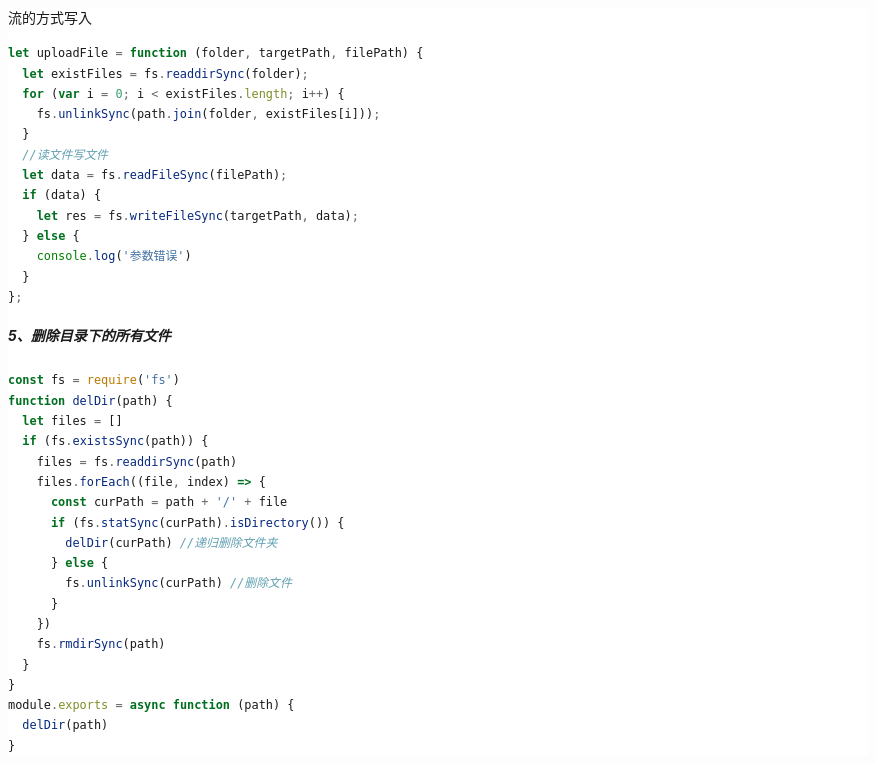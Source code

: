 
流的方式写入

```javascript
let uploadFile = function (folder, targetPath, filePath) {
  let existFiles = fs.readdirSync(folder);
  for (var i = 0; i < existFiles.length; i++) {
    fs.unlinkSync(path.join(folder, existFiles[i]));
  }
  //读文件写文件
  let data = fs.readFileSync(filePath);
  if (data) {
    let res = fs.writeFileSync(targetPath, data);
  } else {
    console.log('参数错误')
  }
};
```



##### 5、删除目录下的所有文件

```javascript
const fs = require('fs')
function delDir(path) {
  let files = []
  if (fs.existsSync(path)) {
    files = fs.readdirSync(path)
    files.forEach((file, index) => {
      const curPath = path + '/' + file
      if (fs.statSync(curPath).isDirectory()) {
        delDir(curPath) //递归删除文件夹
      } else {
        fs.unlinkSync(curPath) //删除文件
      }
    })
    fs.rmdirSync(path)
  }
}
module.exports = async function (path) {
  delDir(path)
}
```